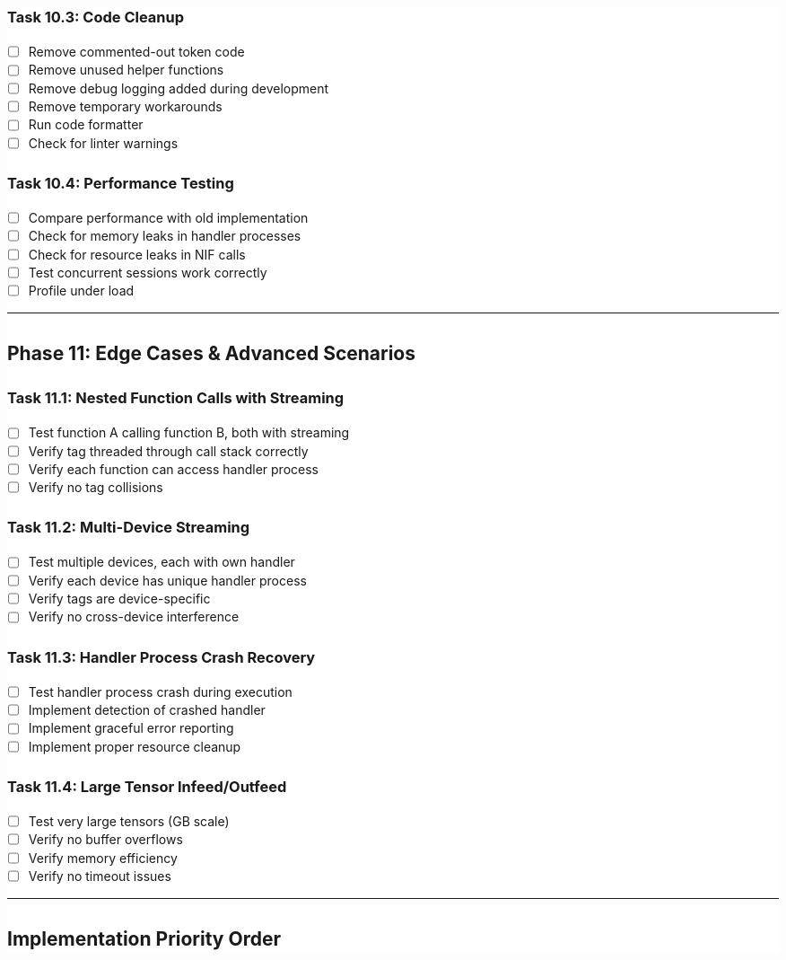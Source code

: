 ### Task 10.3: Code Cleanup

- [ ] Remove commented-out token code
- [ ] Remove unused helper functions
- [ ] Remove debug logging added during development
- [ ] Remove temporary workarounds
- [ ] Run code formatter
- [ ] Check for linter warnings

### Task 10.4: Performance Testing

- [ ] Compare performance with old implementation
- [ ] Check for memory leaks in handler processes
- [ ] Check for resource leaks in NIF calls
- [ ] Test concurrent sessions work correctly
- [ ] Profile under load

---

## Phase 11: Edge Cases & Advanced Scenarios

### Task 11.1: Nested Function Calls with Streaming

- [ ] Test function A calling function B, both with streaming
- [ ] Verify tag threaded through call stack correctly
- [ ] Verify each function can access handler process
- [ ] Verify no tag collisions

### Task 11.2: Multi-Device Streaming

- [ ] Test multiple devices, each with own handler
- [ ] Verify each device has unique handler process
- [ ] Verify tags are device-specific
- [ ] Verify no cross-device interference

### Task 11.3: Handler Process Crash Recovery

- [ ] Test handler process crash during execution
- [ ] Implement detection of crashed handler
- [ ] Implement graceful error reporting
- [ ] Implement proper resource cleanup

### Task 11.4: Large Tensor Infeed/Outfeed

- [ ] Test very large tensors (GB scale)
- [ ] Verify no buffer overflows
- [ ] Verify memory efficiency
- [ ] Verify no timeout issues

---

## Implementation Priority Order
